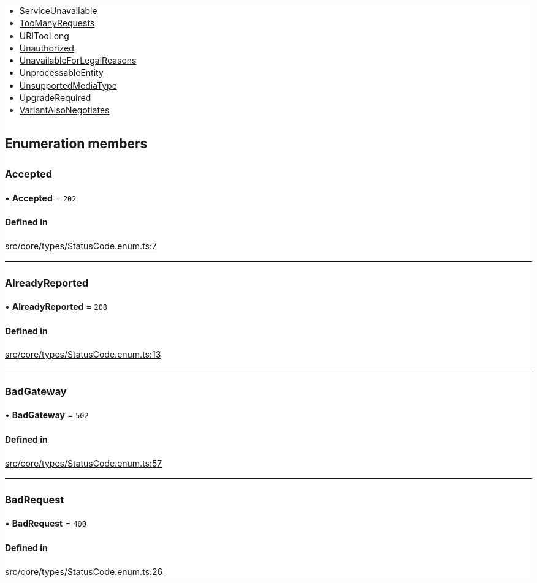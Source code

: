 - [ServiceUnavailable](StatusCode.md#serviceunavailable)
- [TooManyRequests](StatusCode.md#toomanyrequests)
- [URITooLong](StatusCode.md#uritoolong)
- [Unauthorized](StatusCode.md#unauthorized)
- [UnavailableForLegalReasons](StatusCode.md#unavailableforlegalreasons)
- [UnprocessableEntity](StatusCode.md#unprocessableentity)
- [UnsupportedMediaType](StatusCode.md#unsupportedmediatype)
- [UpgradeRequired](StatusCode.md#upgraderequired)
- [VariantAlsoNegotiates](StatusCode.md#variantalsonegotiates)

## Enumeration members

### Accepted

• **Accepted** = `202`

#### Defined in

[src/core/types/StatusCode.enum.ts:7](https://github.com/sebastianwessel/purista/blob/c4dff4d/src/core/types/StatusCode.enum.ts#L7)

___

### AlreadyReported

• **AlreadyReported** = `208`

#### Defined in

[src/core/types/StatusCode.enum.ts:13](https://github.com/sebastianwessel/purista/blob/c4dff4d/src/core/types/StatusCode.enum.ts#L13)

___

### BadGateway

• **BadGateway** = `502`

#### Defined in

[src/core/types/StatusCode.enum.ts:57](https://github.com/sebastianwessel/purista/blob/c4dff4d/src/core/types/StatusCode.enum.ts#L57)

___

### BadRequest

• **BadRequest** = `400`

#### Defined in

[src/core/types/StatusCode.enum.ts:26](https://github.com/sebastianwessel/purista/blob/c4dff4d/src/core/types/StatusCode.enum.ts#L26)

